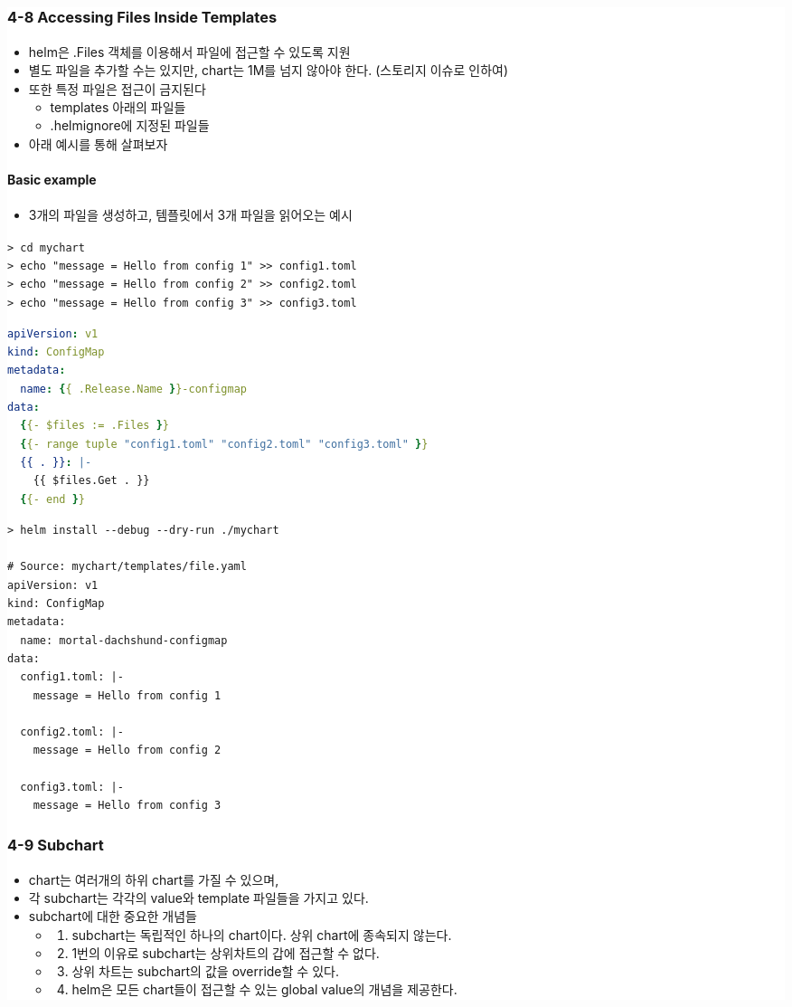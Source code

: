 ### 4-8 Accessing Files Inside Templates
- helm은 .Files 객체를 이용해서 파일에 접근할 수 있도록 지원
- 별도 파일을 추가할 수는 있지만, chart는 1M를 넘지 않아야 한다. (스토리지 이슈로 인하여)
- 또한 특정 파일은 접근이 금지된다
  - templates 아래의 파일들
  - .helmignore에 지정된 파일들
- 아래 예시를 통해 살펴보자
#### Basic example
- 3개의 파일을 생성하고, 템플릿에서 3개 파일을 읽어오는 예시
```
> cd mychart
> echo "message = Hello from config 1" >> config1.toml
> echo "message = Hello from config 2" >> config2.toml
> echo "message = Hello from config 3" >> config3.toml
```

```yaml
apiVersion: v1
kind: ConfigMap
metadata:
  name: {{ .Release.Name }}-configmap
data:
  {{- $files := .Files }}
  {{- range tuple "config1.toml" "config2.toml" "config3.toml" }}
  {{ . }}: |-
    {{ $files.Get . }}
  {{- end }}
```

```
> helm install --debug --dry-run ./mychart

# Source: mychart/templates/file.yaml
apiVersion: v1
kind: ConfigMap
metadata:
  name: mortal-dachshund-configmap
data:
  config1.toml: |-
    message = Hello from config 1

  config2.toml: |-
    message = Hello from config 2

  config3.toml: |-
    message = Hello from config 3
```

### 4-9 Subchart
- chart는 여러개의 하위 chart를 가질 수 있으며,
- 각 subchart는 각각의 value와 template 파일들을 가지고 있다.
- subchart에 대한 중요한 개념들
  - 1. subchart는 독립적인 하나의 chart이다. 상위 chart에 종속되지 않는다.
  - 2. 1번의 이유로 subchart는 상위차트의 갑에 접근할 수 없다.
  - 3. 상위 차트는 subchart의 값을 override할 수 있다.
  - 4. helm은 모든 chart들이 접근할 수 있는 global value의 개념을 제공한다.
